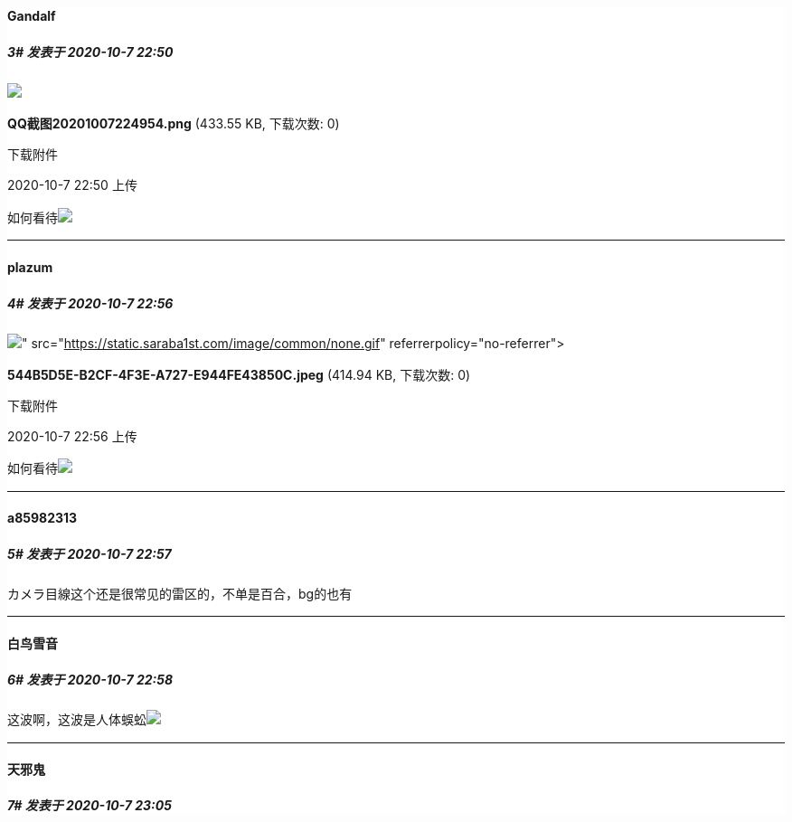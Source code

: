 ####  Gandalf  
##### 3#       发表于 2020-10-7 22:50


<img src="https://img.saraba1st.com/forum/202010/07/225006u63ydxvjm2jyr60j.png" referrerpolicy="no-referrer">


<strong>QQ截图20201007224954.png</strong> (433.55 KB, 下载次数: 0)

下载附件

2020-10-7 22:50 上传


如何看待<img src="https://static.saraba1st.com/image/smiley/face2017/064.png" referrerpolicy="no-referrer">


-----

####  plazum  
##### 4#       发表于 2020-10-7 22:56


<img src="https://img.saraba1st.com/forum/202010/07/225615h4y5hddvk8ckko83.jpeg" referrerpolicy="no-referrer">" src="https://static.saraba1st.com/image/common/none.gif" referrerpolicy="no-referrer">


<strong>544B5D5E-B2CF-4F3E-A727-E944FE43850C.jpeg</strong> (414.94 KB, 下载次数: 0)

下载附件

2020-10-7 22:56 上传


如何看待<img src="https://static.saraba1st.com/image/smiley/face2017/065.png" referrerpolicy="no-referrer">


-----

####  a85982313  
##### 5#       发表于 2020-10-7 22:57


カメラ目線这个还是很常见的雷区的，不单是百合，bg的也有


-----

####  白鸟雪音  
##### 6#       发表于 2020-10-7 22:58


这波啊，这波是人体蜈蚣<img src="https://static.saraba1st.com/image/smiley/face2017/018.png" referrerpolicy="no-referrer">


-----

####  天邪鬼  
##### 7#       发表于 2020-10-7 23:05
